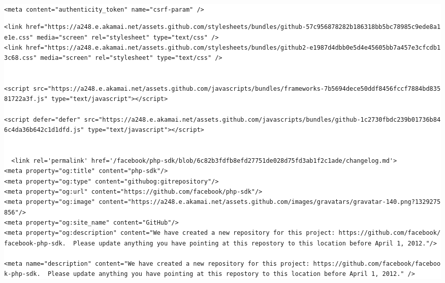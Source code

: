 


<!DOCTYPE html>
<html>
  <head prefix="og: http://ogp.me/ns# fb: http://ogp.me/ns/fb# githubog: http://ogp.me/ns/fb/githubog#">
    <meta charset='utf-8'>
    <meta http-equiv="X-UA-Compatible" content="IE=edge">
        <title>php-sdk/changelog.md at master · facebook/php-sdk · GitHub</title>
    <link rel="search" type="application/opensearchdescription+xml" href="/opensearch.xml" title="GitHub" />
    <link rel="fluid-icon" href="https://github.com/fluidicon.png" title="GitHub" />
    <link rel="shortcut icon" href="/favicon.ico" type="image/x-icon" />

    
    

    <meta content="authenticity_token" name="csrf-param" />
<meta content="YRshv3q2lEOFld24xebvKLyMY1weyLvWq+yh4Q0VkeQ=" name="csrf-token" />

    <link href="https://a248.e.akamai.net/assets.github.com/stylesheets/bundles/github-57c956878282b186318bb5bc78985c9ede8a1e1e.css" media="screen" rel="stylesheet" type="text/css" />
    <link href="https://a248.e.akamai.net/assets.github.com/stylesheets/bundles/github2-e1987d4dbb0e5d4e45605bb7a457e3cfcdb13c68.css" media="screen" rel="stylesheet" type="text/css" />
    

    <script src="https://a248.e.akamai.net/assets.github.com/javascripts/bundles/frameworks-7b5694dece50ddf8456fccf7884bd83581722a3f.js" type="text/javascript"></script>
    
    <script defer="defer" src="https://a248.e.akamai.net/assets.github.com/javascripts/bundles/github-1c2730fbdc239b01736b846c4da36b642c1d1dfd.js" type="text/javascript"></script>
    

      <link rel='permalink' href='/facebook/php-sdk/blob/6c82b3fdfb8efd27751de028d75fd3ab1f2c1ade/changelog.md'>
    <meta property="og:title" content="php-sdk"/>
    <meta property="og:type" content="githubog:gitrepository"/>
    <meta property="og:url" content="https://github.com/facebook/php-sdk"/>
    <meta property="og:image" content="https://a248.e.akamai.net/assets.github.com/images/gravatars/gravatar-140.png?1329275856"/>
    <meta property="og:site_name" content="GitHub"/>
    <meta property="og:description" content="We have created a new repository for this project: https://github.com/facebook/facebook-php-sdk.  Please update anything you have pointing at this repostory to this location before April 1, 2012."/>

    <meta name="description" content="We have created a new repository for this project: https://github.com/facebook/facebook-php-sdk.  Please update anything you have pointing at this repostory to this location before April 1, 2012." />
  <link href="https://github.com/facebook/php-sdk/commits/master.atom" rel="alternate" title="Recent Commits to php-sdk:master" type="application/atom+xml" />

  </head>


  <body class="logged_out page-blob windows vis-public env-production " data-blob-contribs-enabled="yes">
    <div id="wrapper">
